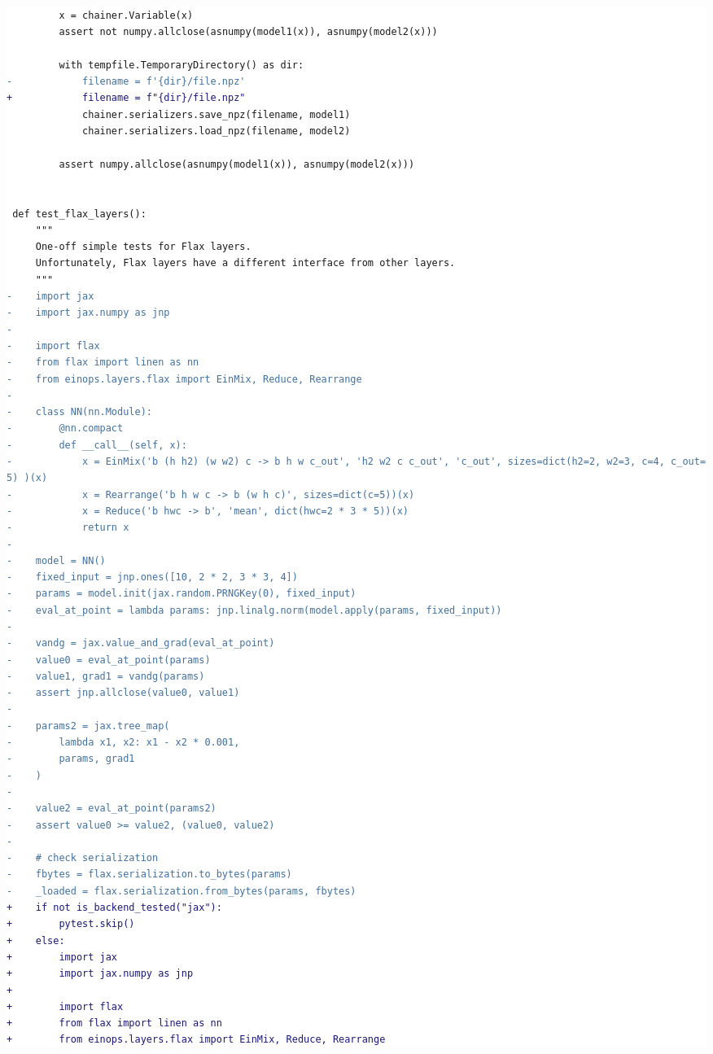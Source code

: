 ```diff
         x = chainer.Variable(x)
         assert not numpy.allclose(asnumpy(model1(x)), asnumpy(model2(x)))
 
         with tempfile.TemporaryDirectory() as dir:
-            filename = f'{dir}/file.npz'
+            filename = f"{dir}/file.npz"
             chainer.serializers.save_npz(filename, model1)
             chainer.serializers.load_npz(filename, model2)
 
         assert numpy.allclose(asnumpy(model1(x)), asnumpy(model2(x)))
 
 
 def test_flax_layers():
     """
     One-off simple tests for Flax layers.
     Unfortunately, Flax layers have a different interface from other layers.
     """
-    import jax
-    import jax.numpy as jnp
-
-    import flax
-    from flax import linen as nn
-    from einops.layers.flax import EinMix, Reduce, Rearrange
-
-    class NN(nn.Module):
-        @nn.compact
-        def __call__(self, x):
-            x = EinMix('b (h h2) (w w2) c -> b h w c_out', 'h2 w2 c c_out', 'c_out', sizes=dict(h2=2, w2=3, c=4, c_out=5) )(x)
-            x = Rearrange('b h w c -> b (w h c)', sizes=dict(c=5))(x)
-            x = Reduce('b hwc -> b', 'mean', dict(hwc=2 * 3 * 5))(x)
-            return x
-
-    model = NN()
-    fixed_input = jnp.ones([10, 2 * 2, 3 * 3, 4])
-    params = model.init(jax.random.PRNGKey(0), fixed_input)
-    eval_at_point = lambda params: jnp.linalg.norm(model.apply(params, fixed_input))
-
-    vandg = jax.value_and_grad(eval_at_point)
-    value0 = eval_at_point(params)
-    value1, grad1 = vandg(params)
-    assert jnp.allclose(value0, value1)
-
-    params2 = jax.tree_map(
-        lambda x1, x2: x1 - x2 * 0.001,
-        params, grad1
-    )
-
-    value2 = eval_at_point(params2)
-    assert value0 >= value2, (value0, value2)
-
-    # check serialization
-    fbytes = flax.serialization.to_bytes(params)
-    _loaded = flax.serialization.from_bytes(params, fbytes)
+    if not is_backend_tested("jax"):
+        pytest.skip()
+    else:
+        import jax
+        import jax.numpy as jnp
+
+        import flax
+        from flax import linen as nn
+        from einops.layers.flax import EinMix, Reduce, Rearrange
```